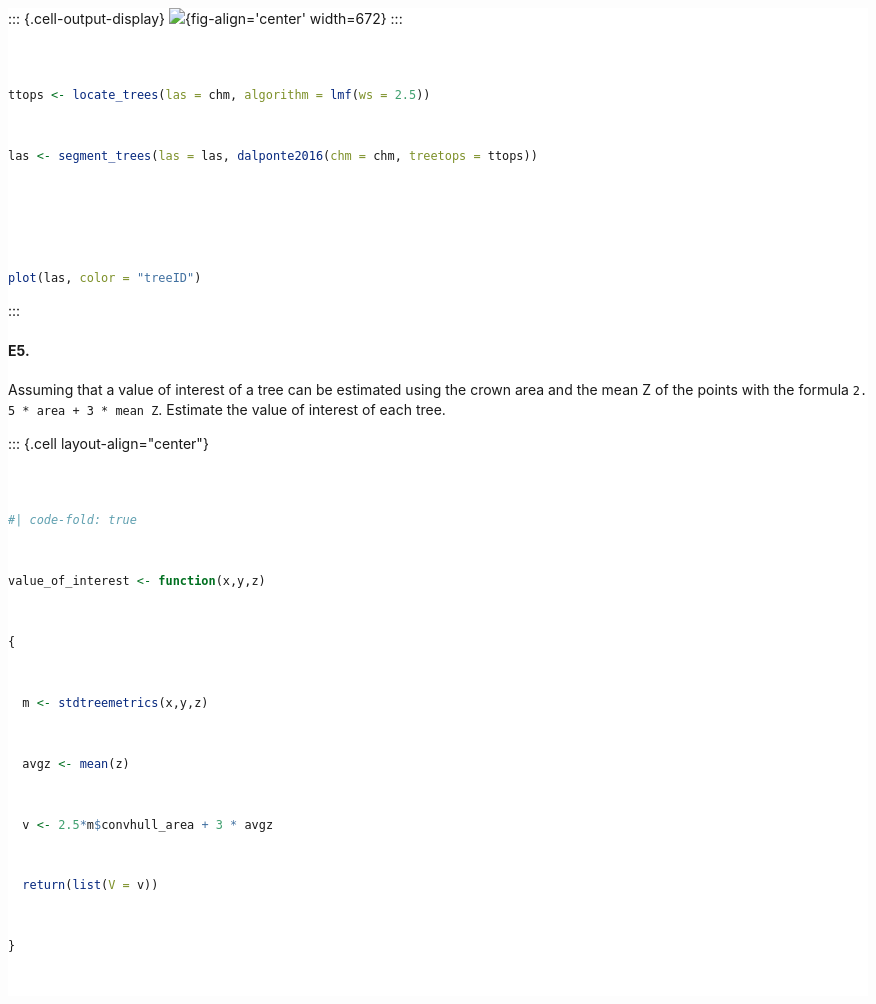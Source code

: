 ::: {.cell-output-display}
![](09_solutions_files/figure-html/unnamed-chunk-25-1.png){fig-align='center' width=672}
:::

```{.r .cell-code}


ttops <- locate_trees(las = chm, algorithm = lmf(ws = 2.5))


las <- segment_trees(las = las, dalponte2016(chm = chm, treetops = ttops))





plot(las, color = "treeID")

```
:::







#### E5.





Assuming that a value of interest of a tree can be estimated using the crown area and the mean Z of the points with the formula `2.5 * area + 3 * mean Z`. Estimate the value of interest of each tree.







::: {.cell layout-align="center"}

```{.r .cell-code}


#| code-fold: true


value_of_interest <- function(x,y,z)


{


  m <- stdtreemetrics(x,y,z)


  avgz <- mean(z)


  v <- 2.5*m$convhull_area + 3 * avgz


  return(list(V = v))


}




```